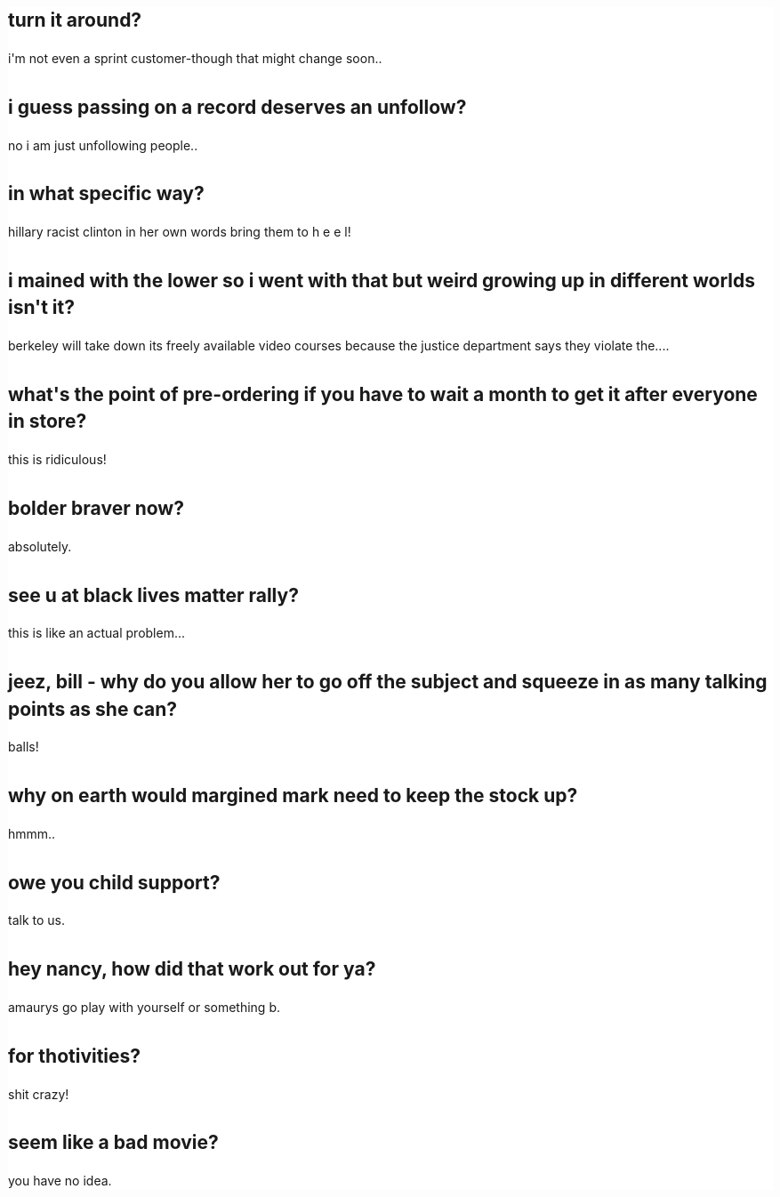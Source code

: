 ## turn it around?
i'm not even a sprint customer-though that might change soon..

## i guess passing on a record deserves an unfollow?
no i am just unfollowing people..

## in what specific way?
hillary racist clinton in her own words bring them to h e e l!

## i mained with the lower so i went with that but weird growing up in different worlds isn't it?
berkeley will take down its freely available video courses because the justice department says they violate the....

## what's the point of pre-ordering if you have to wait a month to get it after everyone in store?
this is ridiculous!

## bolder  braver now?
absolutely.

## see u at black lives matter rally?
this is like an actual problem...

## jeez, bill - why do you allow her to go off the subject and squeeze in as many talking points as she can?
balls!

## why on earth would margined mark need to keep the stock up?
hmmm..

## owe you child support?
talk to us.

## hey nancy, how did that work out for ya?
amaurys go play with yourself or something b.

## for thotivities?
shit crazy!

## seem like a bad movie?
you have no idea.
